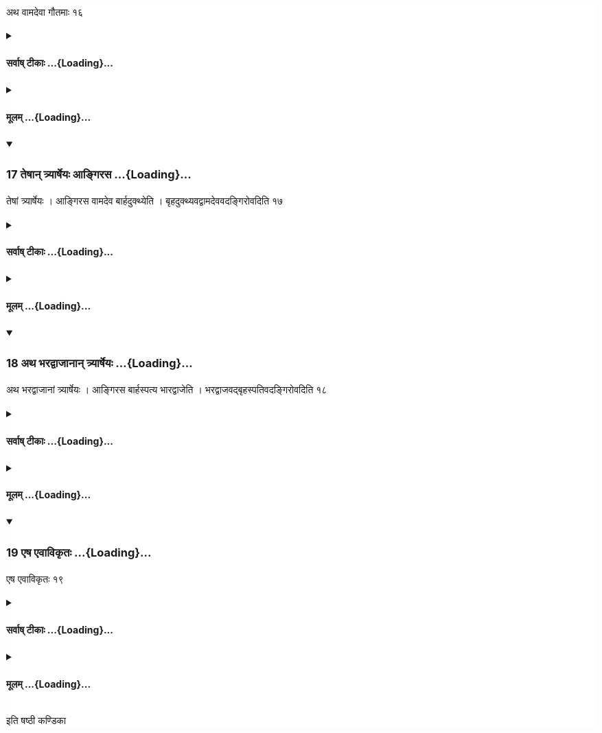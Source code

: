 अथ वामदेवा गौतमाः १६
</details>
</div>
<div class="js_include collapsed" newlevelforh1="4" title="सर्वाष् टीकाः" unfilled url="/vedAH_yajuH/taittirIyam/sUtram/ApastambaH/shrautam/sarvASh_TIkAH/24/06/16_atha_vAmadevA_gautamAH.md">
<details><summary><h4>सर्वाष् टीकाः ...{Loading}...</h4></summary></details>
</div>
<div class="js_include collapsed" newlevelforh1="4" title="मूलम्" unfilled url="/vedAH_yajuH/taittirIyam/sUtram/ApastambaH/shrautam/mUlam/24/06/16_atha_vAmadevA_gautamAH.md">
<details><summary><h4>मूलम् ...{Loading}...</h4></summary></details>
</div>
<div class="js_include" includetitle="true" newlevelforh1="3" unfilled url="/vedAH_yajuH/taittirIyam/sUtram/ApastambaH/shrautam/vishvAsa-prastutiH/24/06/17_teShAn_tryArSheyaH_Angirasa.md">
<details open><summary><h3>17 तेषान् त्र्यार्षेयः आङ्गिरस ...{Loading}...</h3></summary>

तेषां त्र्यार्षेयः । आङ्गिरस वामदेव बार्हदुक्थ्येति । बृहदुक्थ्यवद्वामदेववदङ्गिरोवदिति १७
</details>
</div>
<div class="js_include collapsed" newlevelforh1="4" title="सर्वाष् टीकाः" unfilled url="/vedAH_yajuH/taittirIyam/sUtram/ApastambaH/shrautam/sarvASh_TIkAH/24/06/17_teShAn_tryArSheyaH_Angirasa.md">
<details><summary><h4>सर्वाष् टीकाः ...{Loading}...</h4></summary></details>
</div>
<div class="js_include collapsed" newlevelforh1="4" title="मूलम्" unfilled url="/vedAH_yajuH/taittirIyam/sUtram/ApastambaH/shrautam/mUlam/24/06/17_teShAn_tryArSheyaH_Angirasa.md">
<details><summary><h4>मूलम् ...{Loading}...</h4></summary></details>
</div>
<div class="js_include" includetitle="true" newlevelforh1="3" unfilled url="/vedAH_yajuH/taittirIyam/sUtram/ApastambaH/shrautam/vishvAsa-prastutiH/24/06/18_atha_bharadvAjAnAn_tryArSheyaH.md">
<details open><summary><h3>18 अथ भरद्वाजानान् त्र्यार्षेयः ...{Loading}...</h3></summary>

अथ भरद्वाजानां त्र्यार्षेयः । आङ्गिरस बार्हस्पत्य भारद्वाजेति । भरद्वाजवद्बृहस्पतिवदङ्गिरोवदिति १८
</details>
</div>
<div class="js_include collapsed" newlevelforh1="4" title="सर्वाष् टीकाः" unfilled url="/vedAH_yajuH/taittirIyam/sUtram/ApastambaH/shrautam/sarvASh_TIkAH/24/06/18_atha_bharadvAjAnAn_tryArSheyaH.md">
<details><summary><h4>सर्वाष् टीकाः ...{Loading}...</h4></summary></details>
</div>
<div class="js_include collapsed" newlevelforh1="4" title="मूलम्" unfilled url="/vedAH_yajuH/taittirIyam/sUtram/ApastambaH/shrautam/mUlam/24/06/18_atha_bharadvAjAnAn_tryArSheyaH.md">
<details><summary><h4>मूलम् ...{Loading}...</h4></summary></details>
</div>
<div class="js_include" includetitle="true" newlevelforh1="3" unfilled url="/vedAH_yajuH/taittirIyam/sUtram/ApastambaH/shrautam/vishvAsa-prastutiH/24/06/19_eSha_evAvikRtaH.md">
<details open><summary><h3>19 एष एवाविकृतः ...{Loading}...</h3></summary>

एष एवाविकृतः १९
</details>
</div>
<div class="js_include collapsed" newlevelforh1="4" title="सर्वाष् टीकाः" unfilled url="/vedAH_yajuH/taittirIyam/sUtram/ApastambaH/shrautam/sarvASh_TIkAH/24/06/19_eSha_evAvikRtaH.md">
<details><summary><h4>सर्वाष् टीकाः ...{Loading}...</h4></summary></details>
</div>
<div class="js_include collapsed" newlevelforh1="4" title="मूलम्" unfilled url="/vedAH_yajuH/taittirIyam/sUtram/ApastambaH/shrautam/mUlam/24/06/19_eSha_evAvikRtaH.md">
<details><summary><h4>मूलम् ...{Loading}...</h4></summary></details>
</div>

  
इति षष्ठी कण्डिका 
